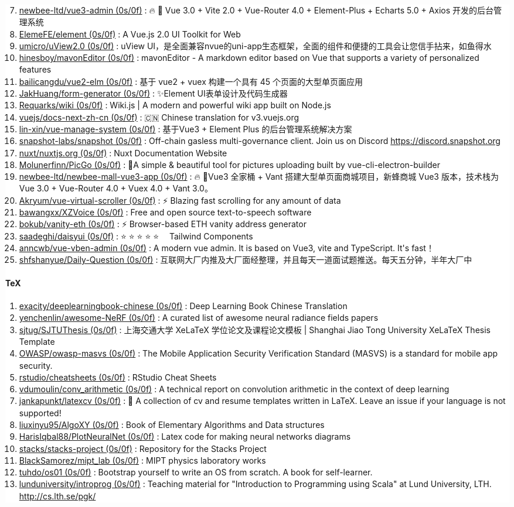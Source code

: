 7. [newbee-ltd/vue3-admin (0s/0f)](https://github.com/newbee-ltd/vue3-admin) : 🔥 🎉 Vue 3.0 + Vite 2.0 + Vue-Router 4.0 + Element-Plus + Echarts 5.0 + Axios 开发的后台管理系统
8. [ElemeFE/element (0s/0f)](https://github.com/ElemeFE/element) : A Vue.js 2.0 UI Toolkit for Web
9. [umicro/uView2.0 (0s/0f)](https://github.com/umicro/uView2.0) : uView UI，是全面兼容nvue的uni-app生态框架，全面的组件和便捷的工具会让您信手拈来，如鱼得水
10. [hinesboy/mavonEditor (0s/0f)](https://github.com/hinesboy/mavonEditor) : mavonEditor - A markdown editor based on Vue that supports a variety of personalized features
11. [bailicangdu/vue2-elm (0s/0f)](https://github.com/bailicangdu/vue2-elm) : 基于 vue2 + vuex 构建一个具有 45 个页面的大型单页面应用
12. [JakHuang/form-generator (0s/0f)](https://github.com/JakHuang/form-generator) : ✨Element UI表单设计及代码生成器
13. [Requarks/wiki (0s/0f)](https://github.com/Requarks/wiki) : Wiki.js | A modern and powerful wiki app built on Node.js
14. [vuejs/docs-next-zh-cn (0s/0f)](https://github.com/vuejs/docs-next-zh-cn) : 🇨🇳 Chinese translation for v3.vuejs.org
15. [lin-xin/vue-manage-system (0s/0f)](https://github.com/lin-xin/vue-manage-system) : 基于Vue3 + Element Plus 的后台管理系统解决方案
16. [snapshot-labs/snapshot (0s/0f)](https://github.com/snapshot-labs/snapshot) : Off-chain gasless multi-governance client. Join us on Discord https://discord.snapshot.org
17. [nuxt/nuxtjs.org (0s/0f)](https://github.com/nuxt/nuxtjs.org) : Nuxt Documentation Website
18. [Molunerfinn/PicGo (0s/0f)](https://github.com/Molunerfinn/PicGo) : 🚀A simple & beautiful tool for pictures uploading built by vue-cli-electron-builder
19. [newbee-ltd/newbee-mall-vue3-app (0s/0f)](https://github.com/newbee-ltd/newbee-mall-vue3-app) : 🔥 🎉Vue3 全家桶 + Vant 搭建大型单页面商城项目，新蜂商城 Vue3 版本，技术栈为 Vue 3.0 + Vue-Router 4.0 + Vuex 4.0 + Vant 3.0。
20. [Akryum/vue-virtual-scroller (0s/0f)](https://github.com/Akryum/vue-virtual-scroller) : ⚡️ Blazing fast scrolling for any amount of data
21. [bawangxx/XZVoice (0s/0f)](https://github.com/bawangxx/XZVoice) : Free and open source text-to-speech software
22. [bokub/vanity-eth (0s/0f)](https://github.com/bokub/vanity-eth) : ⚡ Browser-based ETH vanity address generator
23. [saadeghi/daisyui (0s/0f)](https://github.com/saadeghi/daisyui) : ⭐️ ⭐️ ⭐️ ⭐️ ⭐️  Tailwind Components
24. [anncwb/vue-vben-admin (0s/0f)](https://github.com/anncwb/vue-vben-admin) : A modern vue admin. It is based on Vue3, vite and TypeScript. It's fast！
25. [shfshanyue/Daily-Question (0s/0f)](https://github.com/shfshanyue/Daily-Question) : 互联网大厂内推及大厂面经整理，并且每天一道面试题推送。每天五分钟，半年大厂中

#### TeX
1. [exacity/deeplearningbook-chinese (0s/0f)](https://github.com/exacity/deeplearningbook-chinese) : Deep Learning Book Chinese Translation
2. [yenchenlin/awesome-NeRF (0s/0f)](https://github.com/yenchenlin/awesome-NeRF) : A curated list of awesome neural radiance fields papers
3. [sjtug/SJTUThesis (0s/0f)](https://github.com/sjtug/SJTUThesis) : 上海交通大学 XeLaTeX 学位论文及课程论文模板 | Shanghai Jiao Tong University XeLaTeX Thesis Template
4. [OWASP/owasp-masvs (0s/0f)](https://github.com/OWASP/owasp-masvs) : The Mobile Application Security Verification Standard (MASVS) is a standard for mobile app security.
5. [rstudio/cheatsheets (0s/0f)](https://github.com/rstudio/cheatsheets) : RStudio Cheat Sheets
6. [vdumoulin/conv_arithmetic (0s/0f)](https://github.com/vdumoulin/conv_arithmetic) : A technical report on convolution arithmetic in the context of deep learning
7. [jankapunkt/latexcv (0s/0f)](https://github.com/jankapunkt/latexcv) : 👔 A collection of cv and resume templates written in LaTeX. Leave an issue if your language is not supported!
8. [liuxinyu95/AlgoXY (0s/0f)](https://github.com/liuxinyu95/AlgoXY) : Book of Elementary Algorithms and Data structures
9. [HarisIqbal88/PlotNeuralNet (0s/0f)](https://github.com/HarisIqbal88/PlotNeuralNet) : Latex code for making neural networks diagrams
10. [stacks/stacks-project (0s/0f)](https://github.com/stacks/stacks-project) : Repository for the Stacks Project
11. [BlackSamorez/mipt_lab (0s/0f)](https://github.com/BlackSamorez/mipt_lab) : MIPT physics laboratory works
12. [tuhdo/os01 (0s/0f)](https://github.com/tuhdo/os01) : Bootstrap yourself to write an OS from scratch. A book for self-learner.
13. [lunduniversity/introprog (0s/0f)](https://github.com/lunduniversity/introprog) : Teaching material for "Introduction to Programming using Scala" at Lund University, LTH. http://cs.lth.se/pgk/